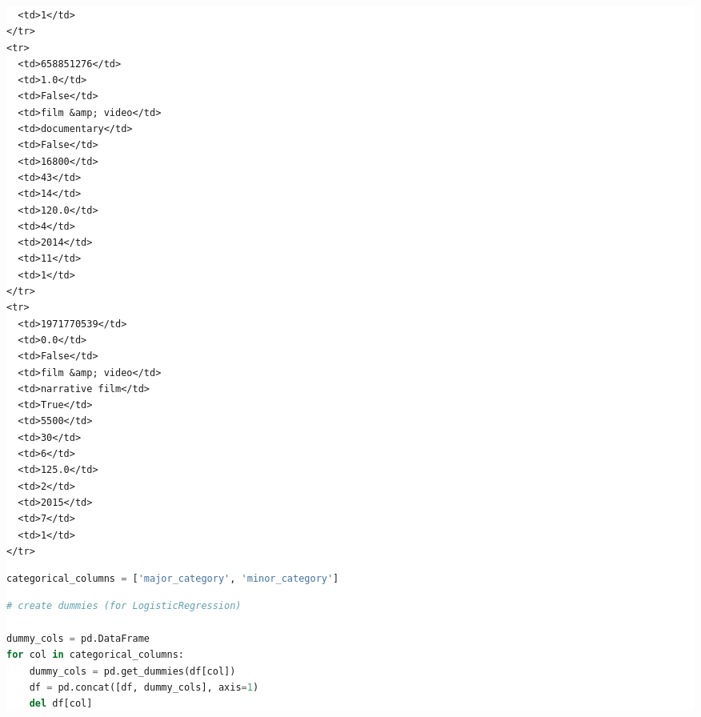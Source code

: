       <td>1</td>
    </tr>
    <tr>
      <td>658851276</td>
      <td>1.0</td>
      <td>False</td>
      <td>film &amp; video</td>
      <td>documentary</td>
      <td>False</td>
      <td>16800</td>
      <td>43</td>
      <td>14</td>
      <td>120.0</td>
      <td>4</td>
      <td>2014</td>
      <td>11</td>
      <td>1</td>
    </tr>
    <tr>
      <td>1971770539</td>
      <td>0.0</td>
      <td>False</td>
      <td>film &amp; video</td>
      <td>narrative film</td>
      <td>True</td>
      <td>5500</td>
      <td>30</td>
      <td>6</td>
      <td>125.0</td>
      <td>2</td>
      <td>2015</td>
      <td>7</td>
      <td>1</td>
    </tr>
  </tbody>
</table>
</div>




```python
categorical_columns = ['major_category', 'minor_category']
```


```python
# create dummies (for LogisticRegression)

dummy_cols = pd.DataFrame
for col in categorical_columns:
    dummy_cols = pd.get_dummies(df[col])
    df = pd.concat([df, dummy_cols], axis=1)
    del df[col]

```
